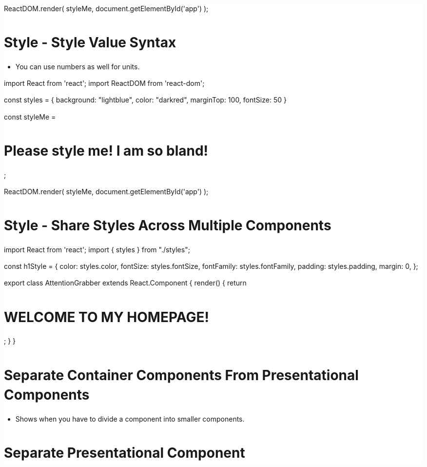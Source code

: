 ReactDOM.render(
styleMe,
document.getElementById('app')
);

# Style - Style Value Syntax

- You can use numbers as well for units.

import React from 'react';
import ReactDOM from 'react-dom';

const styles = {
background: "lightblue",
color: "darkred",
marginTop: 100,
fontSize: 50
}

const styleMe = <h1 style={styles}>Please style me! I am so bland!</h1>;

ReactDOM.render(
styleMe,
document.getElementById('app')
);

# Style - Share Styles Across Multiple Components

import React from 'react';
import { styles } from "./styles";

const h1Style = {
color: styles.color,
fontSize: styles.fontSize,
fontFamily: styles.fontFamily,
padding: styles.padding,
margin: 0,
};

export class AttentionGrabber extends React.Component {
render() {
return <h1 style={h1Style}>WELCOME TO MY HOMEPAGE!</h1>;
}
}

# Separate Container Components From Presentational Components

- Shows when you have to divide a component into smaller components.

# Separate Presentational Component
